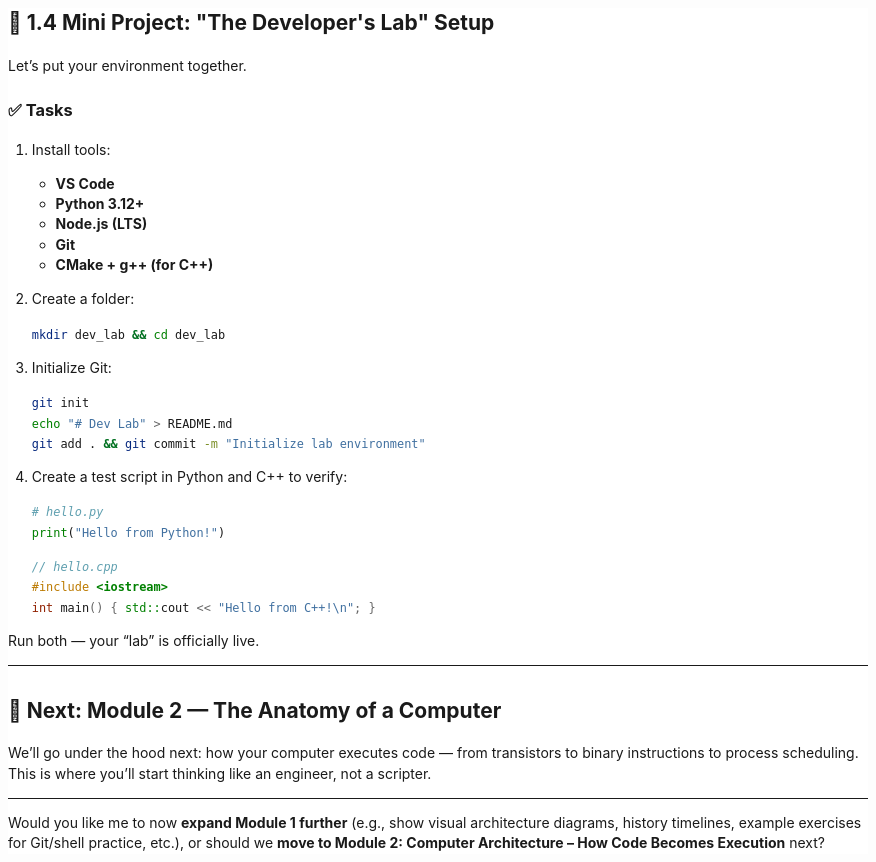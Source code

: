 ## 🧩 **1.4 Mini Project: "The Developer's Lab" Setup**

Let’s put your environment together.

### ✅ Tasks

1. Install tools:

   - **VS Code**
   - **Python 3.12+**
   - **Node.js (LTS)**
   - **Git**
   - **CMake + g++ (for C++)**

2. Create a folder:

   ```bash
   mkdir dev_lab && cd dev_lab
   ```

3. Initialize Git:

   ```bash
   git init
   echo "# Dev Lab" > README.md
   git add . && git commit -m "Initialize lab environment"
   ```

4. Create a test script in Python and C++ to verify:

   ```python
   # hello.py
   print("Hello from Python!")
   ```

   ```cpp
   // hello.cpp
   #include <iostream>
   int main() { std::cout << "Hello from C++!\n"; }
   ```

Run both — your “lab” is officially live.

---

## 🧭 Next: **Module 2 — The Anatomy of a Computer**

We’ll go under the hood next:
how your computer executes code — from transistors to binary instructions to process scheduling.
This is where you’ll start thinking like an engineer, not a scripter.

---

Would you like me to now **expand Module 1 further** (e.g., show visual architecture diagrams, history timelines, example exercises for Git/shell practice, etc.),
or should we **move to Module 2: Computer Architecture – How Code Becomes Execution** next?

